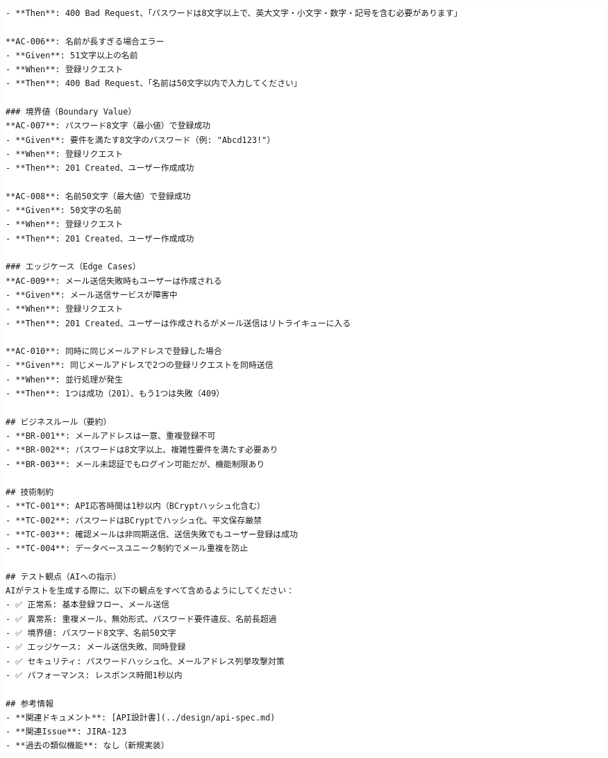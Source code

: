 ```
- **Then**: 400 Bad Request、「パスワードは8文字以上で、英大文字・小文字・数字・記号を含む必要があります」

**AC-006**: 名前が長すぎる場合エラー
- **Given**: 51文字以上の名前
- **When**: 登録リクエスト
- **Then**: 400 Bad Request、「名前は50文字以内で入力してください」

### 境界値（Boundary Value）
**AC-007**: パスワード8文字（最小値）で登録成功
- **Given**: 要件を満たす8文字のパスワード（例: "Abcd123!"）
- **When**: 登録リクエスト
- **Then**: 201 Created、ユーザー作成成功

**AC-008**: 名前50文字（最大値）で登録成功
- **Given**: 50文字の名前
- **When**: 登録リクエスト
- **Then**: 201 Created、ユーザー作成成功

### エッジケース（Edge Cases）
**AC-009**: メール送信失敗時もユーザーは作成される
- **Given**: メール送信サービスが障害中
- **When**: 登録リクエスト
- **Then**: 201 Created、ユーザーは作成されるがメール送信はリトライキューに入る

**AC-010**: 同時に同じメールアドレスで登録した場合
- **Given**: 同じメールアドレスで2つの登録リクエストを同時送信
- **When**: 並行処理が発生
- **Then**: 1つは成功（201）、もう1つは失敗（409）

## ビジネスルール（要約）
- **BR-001**: メールアドレスは一意、重複登録不可
- **BR-002**: パスワードは8文字以上、複雑性要件を満たす必要あり
- **BR-003**: メール未認証でもログイン可能だが、機能制限あり

## 技術制約
- **TC-001**: API応答時間は1秒以内（BCryptハッシュ化含む）
- **TC-002**: パスワードはBCryptでハッシュ化、平文保存厳禁
- **TC-003**: 確認メールは非同期送信、送信失敗でもユーザー登録は成功
- **TC-004**: データベースユニーク制約でメール重複を防止

## テスト観点（AIへの指示）
AIがテストを生成する際に、以下の観点をすべて含めるようにしてください：
- ✅ 正常系: 基本登録フロー、メール送信
- ✅ 異常系: 重複メール、無効形式、パスワード要件違反、名前長超過
- ✅ 境界値: パスワード8文字、名前50文字
- ✅ エッジケース: メール送信失敗、同時登録
- ✅ セキュリティ: パスワードハッシュ化、メールアドレス列挙攻撃対策
- ✅ パフォーマンス: レスポンス時間1秒以内

## 参考情報
- **関連ドキュメント**: [API設計書](../design/api-spec.md)
- **関連Issue**: JIRA-123
- **過去の類似機能**: なし（新規実装）
```
